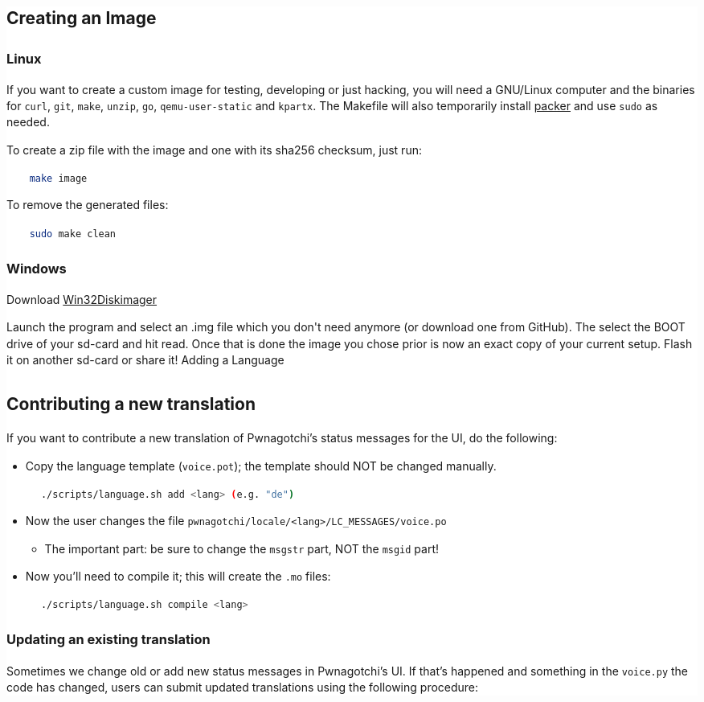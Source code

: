 ## Creating an Image

### Linux

If you want to create a custom image for testing, developing or just hacking, you will need a GNU/Linux computer and the binaries for `curl`, `git`, `make`, `unzip`, `go`, `qemu-user-static` and `kpartx`. The Makefile will also temporarily install [packer](https://www.packer.io/) and use `sudo` as needed.

To create a zip file with the image and one with its sha256 checksum, just run:

```bash
    make image
```

To remove the generated files:

```bash
    sudo make clean
```

### Windows

Download [Win32Diskimager](https://win32diskimager.org/)

Launch the program and select an .img file which you don't need anymore (or download one from GitHub). The select the BOOT drive of your sd-card and hit read. Once that is done the image you chose prior is now an exact copy of your current setup. Flash it on another sd-card or share it!
Adding a Language

## Contributing a new translation

If you want to contribute a new translation of Pwnagotchi’s status messages for the UI, do the following:

- Copy the language template (`voice.pot`); the template should NOT be changed manually.

```bash
      ./scripts/language.sh add <lang> (e.g. "de")
```

- Now the user changes the file `pwnagotchi/locale/<lang>/LC_MESSAGES/voice.po`

  - The important part: be sure to change the `msgstr` part, NOT the `msgid` part!

- Now you’ll need to compile it; this will create the `.mo` files:

```bash
      ./scripts/language.sh compile <lang>
```

### Updating an existing translation

Sometimes we change old or add new status messages in Pwnagotchi’s UI. If that’s happened and something in the `voice.py` the code has changed, users can submit updated translations using the following procedure:
